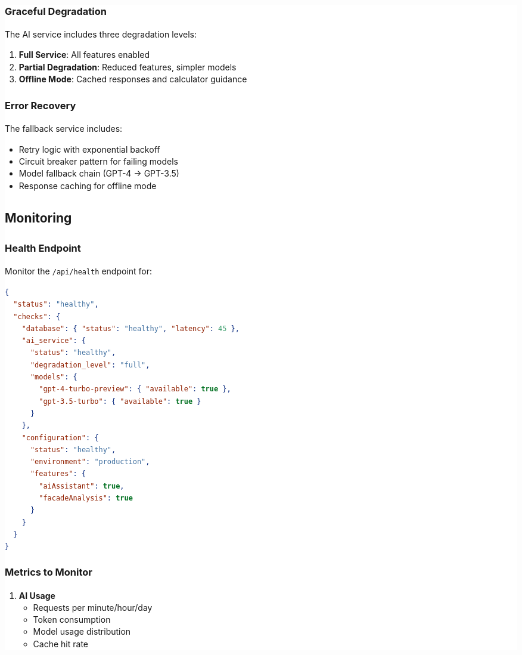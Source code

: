 ### Graceful Degradation

The AI service includes three degradation levels:

1. **Full Service**: All features enabled
2. **Partial Degradation**: Reduced features, simpler models
3. **Offline Mode**: Cached responses and calculator guidance

### Error Recovery

The fallback service includes:

- Retry logic with exponential backoff
- Circuit breaker pattern for failing models
- Model fallback chain (GPT-4 → GPT-3.5)
- Response caching for offline mode

## Monitoring

### Health Endpoint

Monitor the `/api/health` endpoint for:

```json
{
  "status": "healthy",
  "checks": {
    "database": { "status": "healthy", "latency": 45 },
    "ai_service": {
      "status": "healthy",
      "degradation_level": "full",
      "models": {
        "gpt-4-turbo-preview": { "available": true },
        "gpt-3.5-turbo": { "available": true }
      }
    },
    "configuration": {
      "status": "healthy",
      "environment": "production",
      "features": {
        "aiAssistant": true,
        "facadeAnalysis": true
      }
    }
  }
}
```

### Metrics to Monitor

1. **AI Usage**
   - Requests per minute/hour/day
   - Token consumption
   - Model usage distribution
   - Cache hit rate
